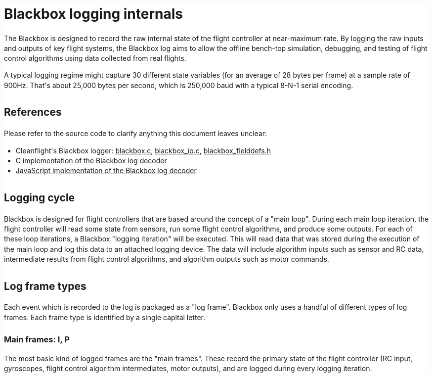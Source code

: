 # Blackbox logging internals

The Blackbox is designed to record the raw internal state of the flight controller at near-maximum rate. By logging the
raw inputs and outputs of key flight systems, the Blackbox log aims to allow the offline bench-top simulation, debugging,
and testing of flight control algorithms using data collected from real flights. 

A typical logging regime might capture 30 different state variables (for an average of 28 bytes per frame) at a sample
rate of 900Hz. That's about 25,000 bytes per second, which is 250,000 baud with a typical 8-N-1 serial encoding.

## References

Please refer to the source code to clarify anything this document leaves unclear:

* Cleanflight's Blackbox logger: [blackbox.c](https://github.com/cleanflight/cleanflight/blob/master/src/main/blackbox/blackbox.c),
[blackbox_io.c](https://github.com/cleanflight/cleanflight/blob/master/src/main/blackbox/blackbox_io.c),
[blackbox_fielddefs.h](https://github.com/cleanflight/cleanflight/blob/master/src/main/blackbox/blackbox_fielddefs.h)
* [C implementation of the Blackbox log decoder](https://github.com/cleanflight/blackbox-tools/blob/master/src/parser.c)
* [JavaScript implementation of the Blackbox log decoder](https://github.com/cleanflight/blackbox-log-viewer/blob/master/js/flightlog_parser.js)

## Logging cycle
Blackbox is designed for flight controllers that are based around the concept of a "main loop". During each main loop
iteration, the flight controller will read some state from sensors, run some flight control algorithms, and produce some
outputs. For each of these loop iterations, a Blackbox "logging iteration" will be executed. This will read data that
was stored during the execution of the main loop and log this data to an attached logging device. The data will include
algorithm inputs such as sensor and RC data, intermediate results from flight control algorithms, and algorithm outputs
such as motor commands.

## Log frame types
Each event which is recorded to the log is packaged as a "log frame". Blackbox only uses a handful of different types of
log frames. Each frame type is identified by a single capital letter.

### Main frames: I, P
The most basic kind of logged frames are the "main frames". These record the primary state of the flight controller (RC
input, gyroscopes, flight control algorithm intermediates, motor outputs), and are logged during every logging
iteration.
